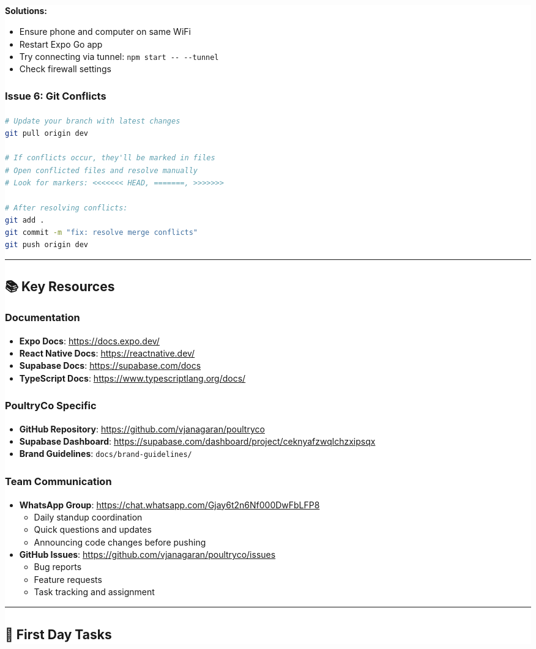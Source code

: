 **Solutions:**
- Ensure phone and computer on same WiFi
- Restart Expo Go app
- Try connecting via tunnel: `npm start -- --tunnel`
- Check firewall settings

### Issue 6: Git Conflicts

```bash
# Update your branch with latest changes
git pull origin dev

# If conflicts occur, they'll be marked in files
# Open conflicted files and resolve manually
# Look for markers: <<<<<<< HEAD, =======, >>>>>>>

# After resolving conflicts:
git add .
git commit -m "fix: resolve merge conflicts"
git push origin dev
```

---

## 📚 Key Resources

### Documentation
- **Expo Docs**: https://docs.expo.dev/
- **React Native Docs**: https://reactnative.dev/
- **Supabase Docs**: https://supabase.com/docs
- **TypeScript Docs**: https://www.typescriptlang.org/docs/

### PoultryCo Specific
- **GitHub Repository**: https://github.com/vjanagaran/poultryco
- **Supabase Dashboard**: https://supabase.com/dashboard/project/ceknyafzwqlchzxipsqx
- **Brand Guidelines**: `docs/brand-guidelines/`

### Team Communication
- **WhatsApp Group**: https://chat.whatsapp.com/Gjay6t2n6Nf000DwFbLFP8
  - Daily standup coordination
  - Quick questions and updates
  - Announcing code changes before pushing
- **GitHub Issues**: https://github.com/vjanagaran/poultryco/issues
  - Bug reports
  - Feature requests
  - Task tracking and assignment

---

## 🎯 First Day Tasks
